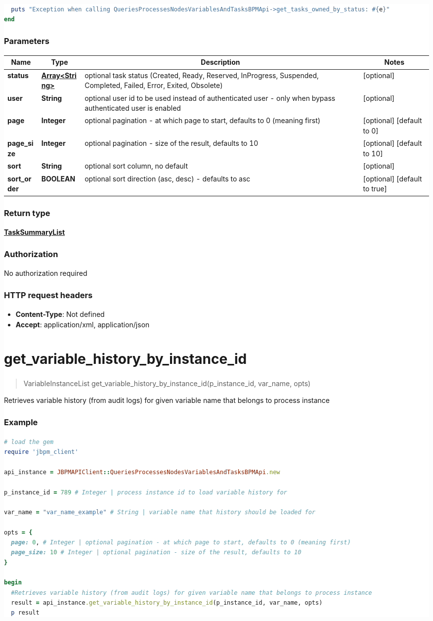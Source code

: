 ```ruby
  puts "Exception when calling QueriesProcessesNodesVariablesAndTasksBPMApi->get_tasks_owned_by_status: #{e}"
end
```

### Parameters

Name | Type | Description  | Notes
------------- | ------------- | ------------- | -------------
 **status** | [**Array&lt;String&gt;**](String.md)| optional task status (Created, Ready, Reserved, InProgress, Suspended, Completed, Failed, Error, Exited, Obsolete) | [optional] 
 **user** | **String**| optional user id to be used instead of authenticated user - only when bypass authenticated user is enabled | [optional] 
 **page** | **Integer**| optional pagination - at which page to start, defaults to 0 (meaning first) | [optional] [default to 0]
 **page_size** | **Integer**| optional pagination - size of the result, defaults to 10 | [optional] [default to 10]
 **sort** | **String**| optional sort column, no default | [optional] 
 **sort_order** | **BOOLEAN**| optional sort direction (asc, desc) - defaults to asc | [optional] [default to true]

### Return type

[**TaskSummaryList**](TaskSummaryList.md)

### Authorization

No authorization required

### HTTP request headers

 - **Content-Type**: Not defined
 - **Accept**: application/xml, application/json



# **get_variable_history_by_instance_id**
> VariableInstanceList get_variable_history_by_instance_id(p_instance_id, var_name, opts)

Retrieves variable history (from audit logs) for given variable name that belongs to process instance



### Example
```ruby
# load the gem
require 'jbpm_client'

api_instance = JBPMAPIClient::QueriesProcessesNodesVariablesAndTasksBPMApi.new

p_instance_id = 789 # Integer | process instance id to load variable history for

var_name = "var_name_example" # String | variable name that history should be loaded for

opts = { 
  page: 0, # Integer | optional pagination - at which page to start, defaults to 0 (meaning first)
  page_size: 10 # Integer | optional pagination - size of the result, defaults to 10
}

begin
  #Retrieves variable history (from audit logs) for given variable name that belongs to process instance
  result = api_instance.get_variable_history_by_instance_id(p_instance_id, var_name, opts)
  p result
```